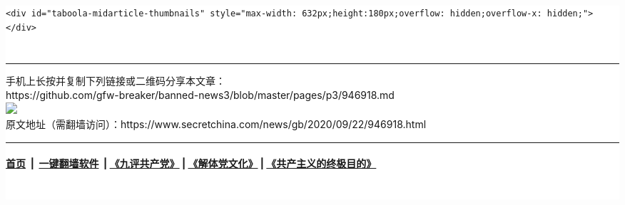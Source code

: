     <div id="taboola-midarticle-thumbnails" style="max-width: 632px;height:180px;overflow: hidden;overflow-x: hidden;">
    </div>
   </div>
   <div>
    <center>
     <div id="div-gpt-ad-1589559869784-0">
     </div>
    </center>
   </div>
  </center>
  <center>
   <div>
    <div id="txt-mid2-t22-2017" style="display: block;margin-top:8px;max-height: 351px;  overflow: hidden;">
     <div id="SC-21xx">
     </div>
     <ins class="adsbygoogle" data-ad-client="ca-pub-1276641434651360" data-ad-format="auto" data-ad-slot="4301710469" data-full-width-responsive="true" style="display:block">
     </ins>
    </div>
   </div>
  </center>
  <div style="padding-top:12px;">
  </div>
 </p>
</div>

<hr/>
手机上长按并复制下列链接或二维码分享本文章：<br/>
https://github.com/gfw-breaker/banned-news3/blob/master/pages/p3/946918.md <br/>
<a href='https://github.com/gfw-breaker/banned-news3/blob/master/pages/p3/946918.md'><img src='https://github.com/gfw-breaker/banned-news3/blob/master/pages/p3/946918.md.png'/></a> <br/>
原文地址（需翻墙访问）：https://www.secretchina.com/news/gb/2020/09/22/946918.html


------------------------
#### [首页](https://github.com/gfw-breaker/banned-news3/blob/master/README.md) &nbsp;|&nbsp; [一键翻墙软件](https://github.com/gfw-breaker/nogfw/blob/master/README.md) &nbsp;| [《九评共产党》](https://github.com/gfw-breaker/9ping.md/blob/master/README.md#九评之一评共产党是什么) | [《解体党文化》](https://github.com/gfw-breaker/jtdwh.md/blob/master/README.md) | [《共产主义的终极目的》](https://github.com/gfw-breaker/gczydzjmd.md/blob/master/README.md)


<img src='http://gfw-breaker.win/banned-news3/pages/p3/946918.md' width='0px' height='0px'/>